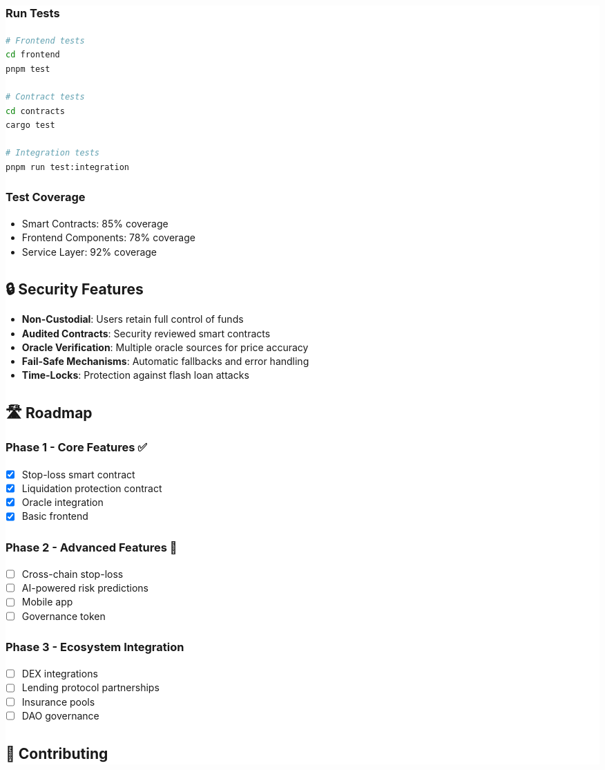 ### Run Tests
```bash
# Frontend tests
cd frontend
pnpm test

# Contract tests
cd contracts
cargo test

# Integration tests
pnpm run test:integration
```

### Test Coverage
- Smart Contracts: 85% coverage
- Frontend Components: 78% coverage
- Service Layer: 92% coverage

## 🔒 Security Features

- **Non-Custodial**: Users retain full control of funds
- **Audited Contracts**: Security reviewed smart contracts
- **Oracle Verification**: Multiple oracle sources for price accuracy
- **Fail-Safe Mechanisms**: Automatic fallbacks and error handling
- **Time-Locks**: Protection against flash loan attacks

## 🛣️ Roadmap

### Phase 1 - Core Features ✅
- [x] Stop-loss smart contract
- [x] Liquidation protection contract
- [x] Oracle integration
- [x] Basic frontend

### Phase 2 - Advanced Features 🚧
- [ ] Cross-chain stop-loss
- [ ] AI-powered risk predictions
- [ ] Mobile app
- [ ] Governance token

### Phase 3 - Ecosystem Integration
- [ ] DEX integrations
- [ ] Lending protocol partnerships
- [ ] Insurance pools
- [ ] DAO governance

## 🤝 Contributing
